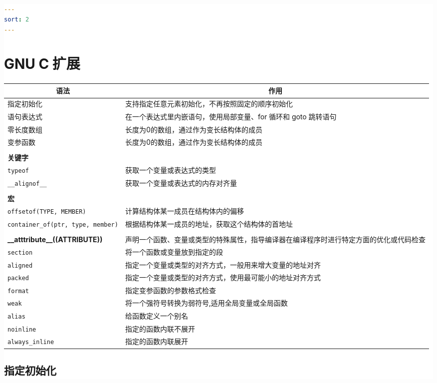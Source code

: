 ```yaml
---
sort: 2
---
```



# GNU C 扩展

| 语法 | 作用 |
| --- | --- |
| 指定初始化 | 支持指定任意元素初始化，不再按照固定的顺序初始化 |
| 语句表达式 | 在一个表达式里内嵌语句，使用局部变量、for 循环和 goto 跳转语句 |
| 零长度数组 | 长度为0的数组，通过作为变长结构体的成员 |
| 变参函数 | 长度为0的数组，通过作为变长结构体的成员 |
| | |
| **关键字** |  |
| `typeof` | 获取一个变量或表达式的类型 |
| `__alignof__` | 获取一个变量或表达式的内存对齐量 |
| | |
| **宏** |  |
| `offsetof(TYPE, MEMBER)` | 计算结构体某一成员在结构体内的偏移 |
| `container_of(ptr, type, member)` | 根据结构体某一成员的地址，获取这个结构体的首地址 |
| | |
| **\_\_atttribute\_\_((ATTRIBUTE))** | 声明一个函数、变量或类型的特殊属性，指导编译器在编译程序时进行特定方面的优化或代码检查 |
| `section` | 将一个函数或变量放到指定的段 |
| `aligned` | 指定一个变量或类型的对齐方式，一般用来增大变量的地址对齐 |
| `packed` | 指定一个变量或类型的对齐方式，使用最可能小的地址对齐方式 |
| `format` | 指定变参函数的参数格式检查 |
| `weak` | 将一个强符号转换为弱符号,适用全局变量或全局函数 |
| `alias` | 给函数定义一个别名 |
| `noinline` | 指定的函数内联不展开 |
| `always_inline` | 指定的函数内联展开 |

## 指定初始化
